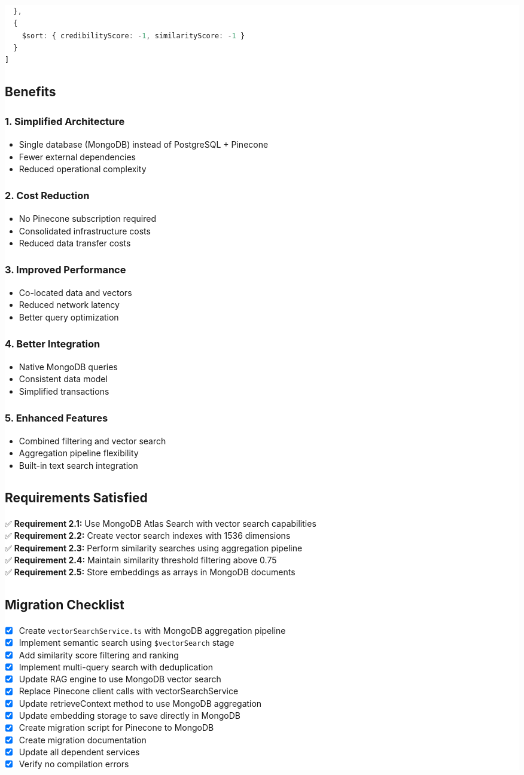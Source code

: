 ```typescript
  },
  {
    $sort: { credibilityScore: -1, similarityScore: -1 }
  }
]
```

## Benefits

### 1. Simplified Architecture
- Single database (MongoDB) instead of PostgreSQL + Pinecone
- Fewer external dependencies
- Reduced operational complexity

### 2. Cost Reduction
- No Pinecone subscription required
- Consolidated infrastructure costs
- Reduced data transfer costs

### 3. Improved Performance
- Co-located data and vectors
- Reduced network latency
- Better query optimization

### 4. Better Integration
- Native MongoDB queries
- Consistent data model
- Simplified transactions

### 5. Enhanced Features
- Combined filtering and vector search
- Aggregation pipeline flexibility
- Built-in text search integration

## Requirements Satisfied

✅ **Requirement 2.1:** Use MongoDB Atlas Search with vector search capabilities  
✅ **Requirement 2.2:** Create vector search indexes with 1536 dimensions  
✅ **Requirement 2.3:** Perform similarity searches using aggregation pipeline  
✅ **Requirement 2.4:** Maintain similarity threshold filtering above 0.75  
✅ **Requirement 2.5:** Store embeddings as arrays in MongoDB documents  

## Migration Checklist

- [x] Create `vectorSearchService.ts` with MongoDB aggregation pipeline
- [x] Implement semantic search using `$vectorSearch` stage
- [x] Add similarity score filtering and ranking
- [x] Implement multi-query search with deduplication
- [x] Update RAG engine to use MongoDB vector search
- [x] Replace Pinecone client calls with vectorSearchService
- [x] Update retrieveContext method to use MongoDB aggregation
- [x] Update embedding storage to save directly in MongoDB
- [x] Create migration script for Pinecone to MongoDB
- [x] Create migration documentation
- [x] Update all dependent services
- [x] Verify no compilation errors
